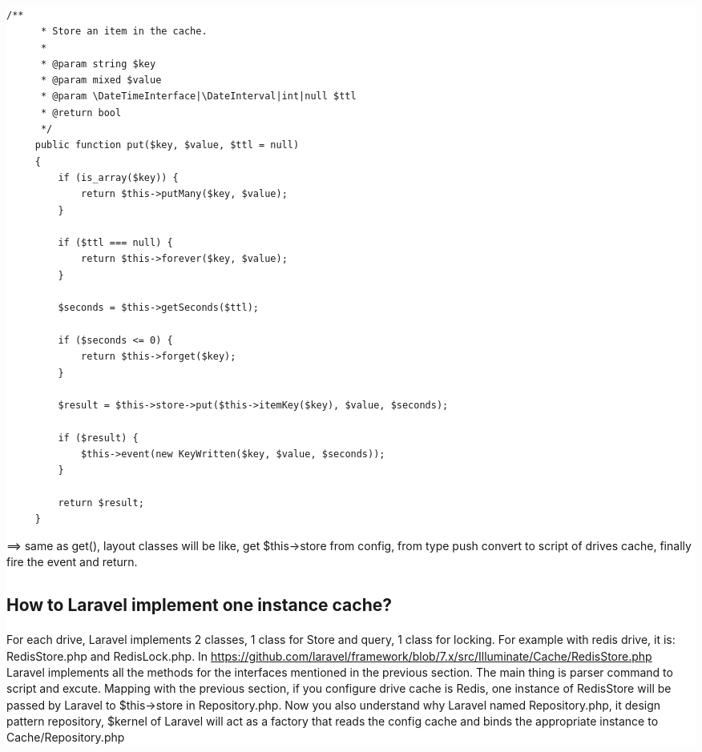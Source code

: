 ```
/**
      * Store an item in the cache.
      *
      * @param string $key
      * @param mixed $value
      * @param \DateTimeInterface|\DateInterval|int|null $ttl
      * @return bool
      */
     public function put($key, $value, $ttl = null)
     {
         if (is_array($key)) {
             return $this->putMany($key, $value);
         }

         if ($ttl === null) {
             return $this->forever($key, $value);
         }

         $seconds = $this->getSeconds($ttl);

         if ($seconds <= 0) {
             return $this->forget($key);
         }

         $result = $this->store->put($this->itemKey($key), $value, $seconds);

         if ($result) {
             $this->event(new KeyWritten($key, $value, $seconds));
         }

         return $result;
     }
```

==> same as get(), layout classes will be like, get $this->store from config, from type push convert to script of drives
cache, finally fire the event and return.

## How to Laravel implement one instance cache? <a name="how_to_laravel_implement_one_instance_cache"></a>

For each drive, Laravel implements 2 classes, 1 class for Store and query, 1 class for locking. For example with redis
drive, it is: RedisStore.php and RedisLock.php.
In https://github.com/laravel/framework/blob/7.x/src/Illuminate/Cache/RedisStore.php
</br> Laravel implements all the methods for the interfaces mentioned in the previous section. The main thing is parser
command to script and excute. Mapping with the previous section, if you configure drive cache is Redis, one instance of
RedisStore will be passed by Laravel to $this->store in Repository.php. Now you also understand why Laravel named
Repository.php, it design pattern repository, $kernel of Laravel will act as a factory that reads the config cache and
binds the appropriate instance to Cache/Repository.php
